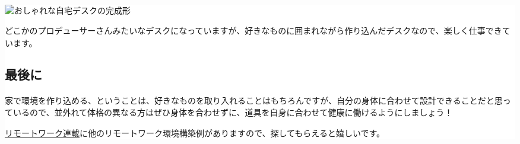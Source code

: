 <img src="/images/20210513a/IMG_0854.JPG" alt="おしゃれな自宅デスクの完成形" width="1200" height="800" loading="lazy">

どこかのプロデューサーさんみたいなデスクになっていますが、好きなものに囲まれながら作り込んだデスクなので、楽しく仕事できています。

## 最後に

家で環境を作り込める、ということは、好きなものを取り入れることはもちろんですが、自分の身体に合わせて設計できることだと思っているので、並外れて体格の異なる方はぜひ身体を合わせずに、道具を自身に合わせて健康に働けるようにしましょう！

[リモートワーク連載](/articles/20210118/)に他のリモートワーク環境構築例がありますので、探してもらえると嬉しいです。
